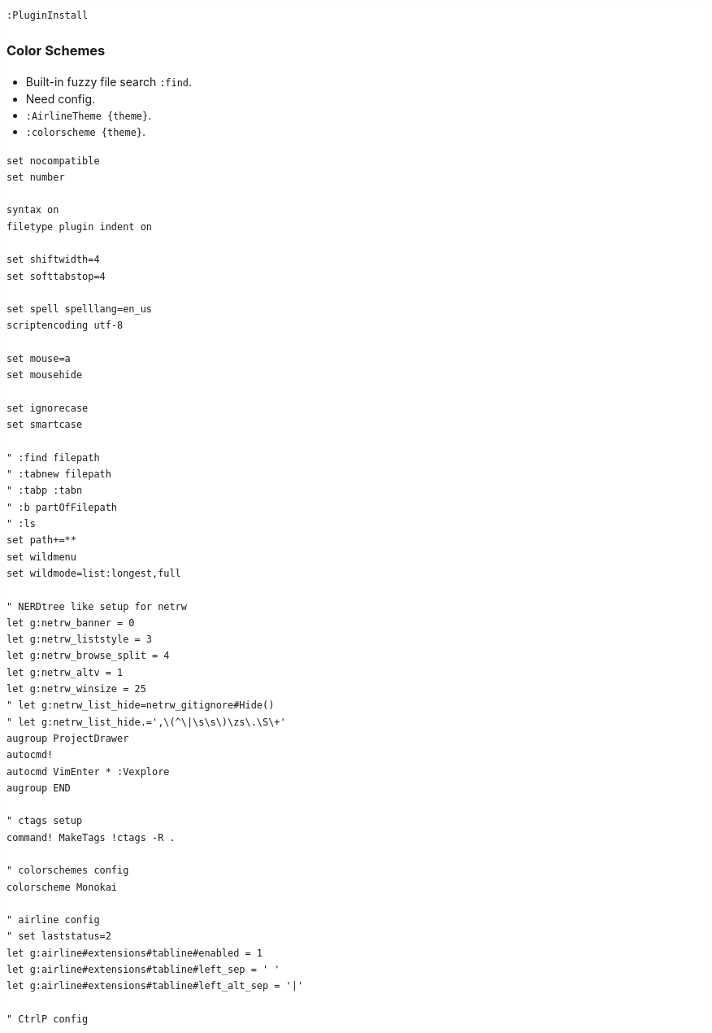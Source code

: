 ```bash
:PluginInstall
```

### Color Schemes

- Built-in fuzzy file search `:find`.
- Need config.
- `:AirlineTheme {theme}`.
- `:colorscheme {theme}`.

```vim
set nocompatible
set number

syntax on
filetype plugin indent on

set shiftwidth=4
set softtabstop=4

set spell spelllang=en_us
scriptencoding utf-8

set mouse=a
set mousehide

set ignorecase
set smartcase

" :find filepath
" :tabnew filepath
" :tabp :tabn
" :b partOfFilepath
" :ls
set path+=**
set wildmenu
set wildmode=list:longest,full

" NERDtree like setup for netrw
let g:netrw_banner = 0
let g:netrw_liststyle = 3
let g:netrw_browse_split = 4
let g:netrw_altv = 1
let g:netrw_winsize = 25
" let g:netrw_list_hide=netrw_gitignore#Hide()
" let g:netrw_list_hide.=',\(^\|\s\s\)\zs\.\S\+'
augroup ProjectDrawer
autocmd!
autocmd VimEnter * :Vexplore
augroup END

" ctags setup
command! MakeTags !ctags -R .

" colorschemes config
colorscheme Monokai

" airline config
" set laststatus=2
let g:airline#extensions#tabline#enabled = 1
let g:airline#extensions#tabline#left_sep = ' '
let g:airline#extensions#tabline#left_alt_sep = '|'

" CtrlP config
```